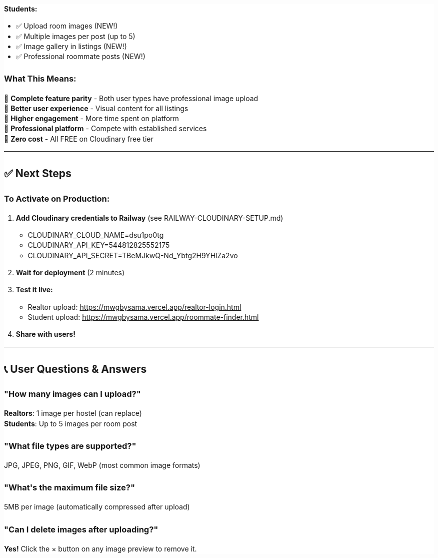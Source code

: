 **Students:**
- ✅ Upload room images (NEW!)
- ✅ Multiple images per post (up to 5)
- ✅ Image gallery in listings (NEW!)
- ✅ Professional roommate posts (NEW!)

### What This Means:

🎉 **Complete feature parity** - Both user types have professional image upload  
🎉 **Better user experience** - Visual content for all listings  
🎉 **Higher engagement** - More time spent on platform  
🎉 **Professional platform** - Compete with established services  
🎉 **Zero cost** - All FREE on Cloudinary free tier  

---

## ✅ Next Steps

### To Activate on Production:

1. **Add Cloudinary credentials to Railway** (see RAILWAY-CLOUDINARY-SETUP.md)
   - CLOUDINARY_CLOUD_NAME=dsu1po0tg
   - CLOUDINARY_API_KEY=544812825552175
   - CLOUDINARY_API_SECRET=TBeMJkwQ-Nd_Ybtg2H9YHlZa2vo

2. **Wait for deployment** (2 minutes)

3. **Test it live:**
   - Realtor upload: https://mwgbysama.vercel.app/realtor-login.html
   - Student upload: https://mwgbysama.vercel.app/roommate-finder.html

4. **Share with users!**

---

## 📞 User Questions & Answers

### "How many images can I upload?"

**Realtors**: 1 image per hostel (can replace)  
**Students**: Up to 5 images per room post

### "What file types are supported?"

JPG, JPEG, PNG, GIF, WebP (most common image formats)

### "What's the maximum file size?"

5MB per image (automatically compressed after upload)

### "Can I delete images after uploading?"

**Yes!** Click the × button on any image preview to remove it.
